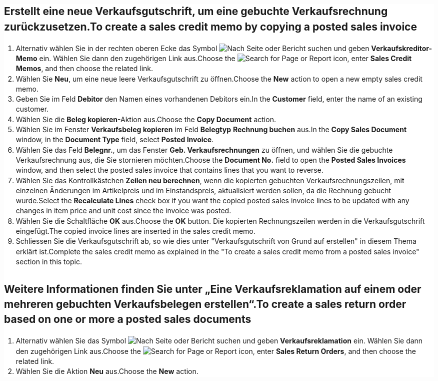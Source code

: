 ## <a name="to-create-a-sales-credit-memo-by-copying-a-posted-sales-invoice"></a><span data-ttu-id="88eeb-154">Erstellt eine neue Verkaufsgutschrift, um eine gebuchte Verkaufsrechnung zurückzusetzen.</span><span class="sxs-lookup"><span data-stu-id="88eeb-154">To create a sales credit memo by copying a posted sales invoice</span></span>
1. <span data-ttu-id="88eeb-155">Alternativ wählen Sie in der rechten oberen Ecke das Symbol ![Nach Seite oder Bericht suchen](media/ui-search/search_small.png "Nach Seite oder Bericht suchen") und geben **Verkaufskreditor-Memo** ein. Wählen Sie dann den zugehörigen Link aus.</span><span class="sxs-lookup"><span data-stu-id="88eeb-155">Choose the ![Search for Page or Report](media/ui-search/search_small.png "Search for Page or Report icon") icon, enter **Sales Credit Memos**, and then choose the related link.</span></span>
2. <span data-ttu-id="88eeb-156">Wählen Sie **Neu**, um eine neue leere Verkaufsgutschrift zu öffnen.</span><span class="sxs-lookup"><span data-stu-id="88eeb-156">Choose the **New** action to open a new empty sales credit memo.</span></span>
3. <span data-ttu-id="88eeb-157">Geben Sie im Feld **Debitor** den Namen eines vorhandenen Debitors ein.</span><span class="sxs-lookup"><span data-stu-id="88eeb-157">In the **Customer** field, enter the name of an existing customer.</span></span>
4. <span data-ttu-id="88eeb-158">Wählen Sie die **Beleg kopieren**-Aktion aus.</span><span class="sxs-lookup"><span data-stu-id="88eeb-158">Choose the **Copy Document** action.</span></span>
5. <span data-ttu-id="88eeb-159">Wählen Sie im Fenster **Verkaufsbeleg kopieren** im Feld **Belegtyp** **Rechnung buchen** aus.</span><span class="sxs-lookup"><span data-stu-id="88eeb-159">In the **Copy Sales Document** window, in the **Document Type** field, select **Posted Invoice**.</span></span>
6. <span data-ttu-id="88eeb-160">Wählen Sie das Feld **Belegnr.**, um das Fenster **Geb. Verkaufsrechnungen** zu öffnen, und wählen Sie die gebuchte Verkaufsrechnung aus, die Sie stornieren möchten.</span><span class="sxs-lookup"><span data-stu-id="88eeb-160">Choose the **Document No.** field to open the **Posted Sales Invoices** window, and then select the posted sales invoice that contains lines that you want to reverse.</span></span>
7. <span data-ttu-id="88eeb-161">Wählen Sie das Kontrollkästchen **Zeilen neu berechnen**, wenn die kopierten gebuchten Verkaufsrechnungszeilen, mit einzelnen Änderungen im Artikelpreis und im Einstandspreis, aktualisiert werden sollen, da die Rechnung gebucht wurde.</span><span class="sxs-lookup"><span data-stu-id="88eeb-161">Select the **Recalculate Lines** check box if you want the copied posted sales invoice lines to be updated with any changes in item price and unit cost since the invoice was posted.</span></span>
8. <span data-ttu-id="88eeb-162">Wählen Sie die Schaltfläche **OK** aus.</span><span class="sxs-lookup"><span data-stu-id="88eeb-162">Choose the **OK** button.</span></span> <span data-ttu-id="88eeb-163">Die kopierten Rechnungszeilen werden in die Verkaufsgutschrift eingefügt.</span><span class="sxs-lookup"><span data-stu-id="88eeb-163">The copied invoice lines are inserted in the sales credit memo.</span></span>
9. <span data-ttu-id="88eeb-164">Schliessen Sie die Verkaufsgutschrift ab, so wie dies unter "Verkaufsgutschrift von Grund auf erstellen" in diesem Thema erklärt ist.</span><span class="sxs-lookup"><span data-stu-id="88eeb-164">Complete the sales credit memo as explained in the "To create a sales credit memo from a posted sales invoice" section in this topic.</span></span>

## <a name="to-create-a-sales-return-order-based-on-one-or-more-a-posted-sales-documents"></a><span data-ttu-id="88eeb-165">Weitere Informationen finden Sie unter „Eine Verkaufsreklamation auf einem oder mehreren gebuchten Verkaufsbelegen erstellen“.</span><span class="sxs-lookup"><span data-stu-id="88eeb-165">To create a sales return order based on one or more a posted sales documents</span></span>
1. <span data-ttu-id="88eeb-166">Alternativ wählen Sie das Symbol ![Nach Seite oder Bericht suchen](media/ui-search/search_small.png "Nach Seite oder Bericht suchen") und geben **Verkaufsreklamation** ein. Wählen Sie dann den zugehörigen Link aus.</span><span class="sxs-lookup"><span data-stu-id="88eeb-166">Choose the ![Search for Page or Report](media/ui-search/search_small.png "Search for Page or Report icon") icon, enter **Sales Return Orders**, and then choose the related link.</span></span>
2. <span data-ttu-id="88eeb-167">Wählen Sie die Aktion **Neu** aus.</span><span class="sxs-lookup"><span data-stu-id="88eeb-167">Choose the **New** action.</span></span>  